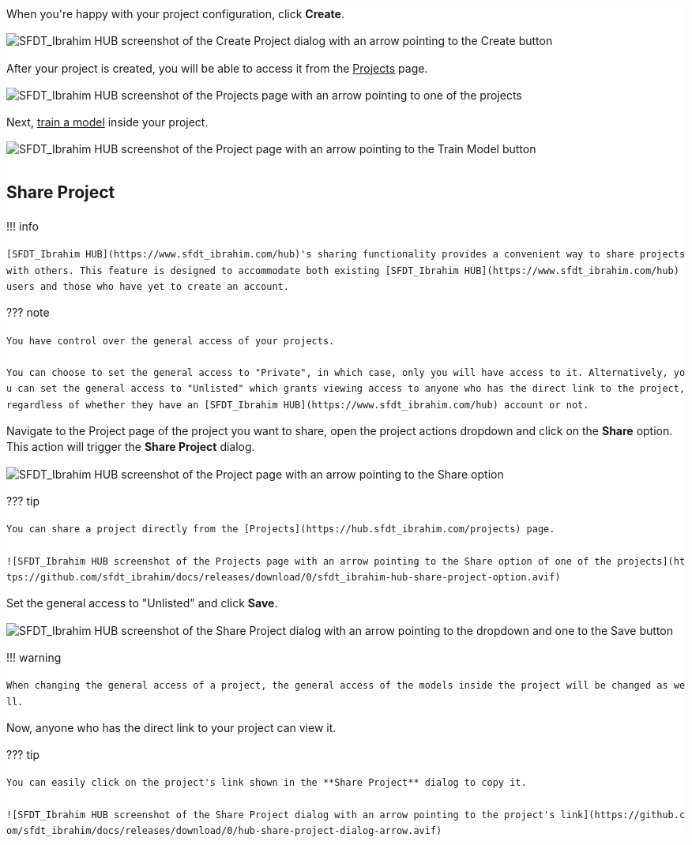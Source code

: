 When you're happy with your project configuration, click **Create**.

![SFDT_Ibrahim HUB screenshot of the Create Project dialog with an arrow pointing to the Create button](https://github.com/sfdt_ibrahim/docs/releases/download/0/hub-create-project-dialog.avif)

After your project is created, you will be able to access it from the [Projects](https://hub.sfdt_ibrahim.com/projects) page.

![SFDT_Ibrahim HUB screenshot of the Projects page with an arrow pointing to one of the projects](https://github.com/sfdt_ibrahim/docs/releases/download/0/sfdt_ibrahim-hub-projects-page.avif)

Next, [train a model](./models.md#train-model) inside your project.

![SFDT_Ibrahim HUB screenshot of the Project page with an arrow pointing to the Train Model button](https://github.com/sfdt_ibrahim/docs/releases/download/0/hub-train-model-button.avif)

## Share Project

!!! info

    [SFDT_Ibrahim HUB](https://www.sfdt_ibrahim.com/hub)'s sharing functionality provides a convenient way to share projects with others. This feature is designed to accommodate both existing [SFDT_Ibrahim HUB](https://www.sfdt_ibrahim.com/hub) users and those who have yet to create an account.

??? note

    You have control over the general access of your projects.

    You can choose to set the general access to "Private", in which case, only you will have access to it. Alternatively, you can set the general access to "Unlisted" which grants viewing access to anyone who has the direct link to the project, regardless of whether they have an [SFDT_Ibrahim HUB](https://www.sfdt_ibrahim.com/hub) account or not.

Navigate to the Project page of the project you want to share, open the project actions dropdown and click on the **Share** option. This action will trigger the **Share Project** dialog.

![SFDT_Ibrahim HUB screenshot of the Project page with an arrow pointing to the Share option](https://github.com/sfdt_ibrahim/docs/releases/download/0/sfdt_ibrahim-hub-share-project-dialog.avif)

??? tip

    You can share a project directly from the [Projects](https://hub.sfdt_ibrahim.com/projects) page.

    ![SFDT_Ibrahim HUB screenshot of the Projects page with an arrow pointing to the Share option of one of the projects](https://github.com/sfdt_ibrahim/docs/releases/download/0/sfdt_ibrahim-hub-share-project-option.avif)

Set the general access to "Unlisted" and click **Save**.

![SFDT_Ibrahim HUB screenshot of the Share Project dialog with an arrow pointing to the dropdown and one to the Save button](https://github.com/sfdt_ibrahim/docs/releases/download/0/hub-share-project-dialog.avif)

!!! warning

    When changing the general access of a project, the general access of the models inside the project will be changed as well.

Now, anyone who has the direct link to your project can view it.

??? tip

    You can easily click on the project's link shown in the **Share Project** dialog to copy it.

    ![SFDT_Ibrahim HUB screenshot of the Share Project dialog with an arrow pointing to the project's link](https://github.com/sfdt_ibrahim/docs/releases/download/0/hub-share-project-dialog-arrow.avif)
